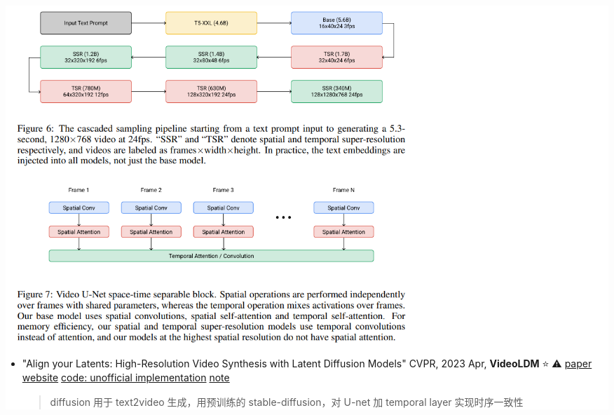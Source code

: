 <img src="docs/2023_12_CVPR_Upscale-A-Video--Temporal-Consistent-Diffusion-Model-for-Real-World-Video-Super-Resolution_Note/ImagenVideo_framework.png" alt="image-20231222224258037" style="zoom: 67%;" />



- "Align your Latents: High-Resolution Video Synthesis with Latent Diffusion Models" CVPR, 2023 Apr, **VideoLDM** :star: :warning:
  [paper](https://arxiv.org/abs/2304.08818) [website](https://research.nvidia.com/labs/toronto-ai/VideoLDM/) [code: unofficial implementation](https://github.com/srpkdyy/VideoLDM.git)
  [note](./2023_04_CVPR_Align-your-Latents--High-Resolution-Video-Synthesis-with-Latent-Diffusion-Models_Note.md)

  > diffusion 用于 text2video 生成，用预训练的 stable-diffusion，对 U-net 加 temporal layer 实现时序一致性

